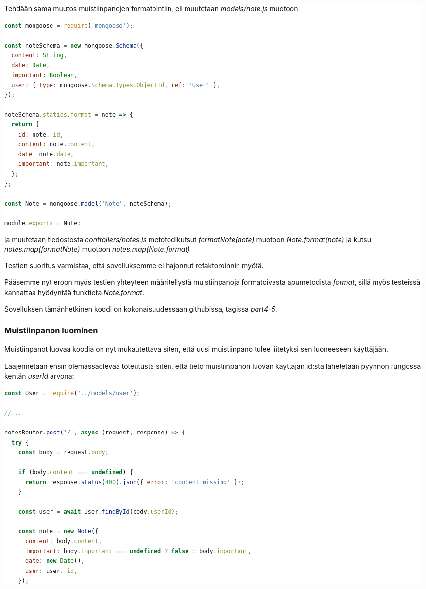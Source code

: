 Tehdään sama muutos muistiinpanojen formatointiin, eli muutetaan _models/note.js_ muotoon

```js
const mongoose = require('mongoose');

const noteSchema = new mongoose.Schema({
  content: String,
  date: Date,
  important: Boolean,
  user: { type: mongoose.Schema.Types.ObjectId, ref: 'User' },
});

noteSchema.statics.format = note => {
  return {
    id: note._id,
    content: note.content,
    date: note.date,
    important: note.important,
  };
};

const Note = mongoose.model('Note', noteSchema);

module.exports = Note;
```

ja muutetaan tiedostosta _controllers/notes.js_ metotodikutsut _formatNote(note)_ muotoon _Note.format(note)_ ja kutsu _notes.map(formatNote)_ muotoon _notes.map(Note.format)_

Testien suoritus varmistaa, että sovelluksemme ei hajonnut refaktoroinnin myötä.

Pääsemme nyt eroon myös testien yhteyteen määritellystä muistiinpanoja formatoivasta apumetodista _format_, sillä myös testeissä kannattaa hyödyntää funktiota _Note.format_.

Sovelluksen tämänhetkinen koodi on kokonaisuudessaan [githubissa](https://github.com/FullStack-HY/part3-notes-backend/tree/part4-5), tagissa _part4-5_.

### Muistiinpanon luominen

Muistiinpanot luovaa koodia on nyt mukautettava siten, että uusi muistiinpano tulee liitetyksi sen luoneeseen käyttäjään.

Laajennetaan ensin olemassaolevaa toteutusta siten, että tieto muistiinpanon luovan käyttäjän id:stä lähetetään pyynnön rungossa kentän _userId_ arvona:

```js
const User = require('../models/user');

//...

notesRouter.post('/', async (request, response) => {
  try {
    const body = request.body;

    if (body.content === undefined) {
      return response.status(400).json({ error: 'content missing' });
    }

    const user = await User.findById(body.userId);

    const note = new Note({
      content: body.content,
      important: body.important === undefined ? false : body.important,
      date: new Date(),
      user: user._id,
    });

```